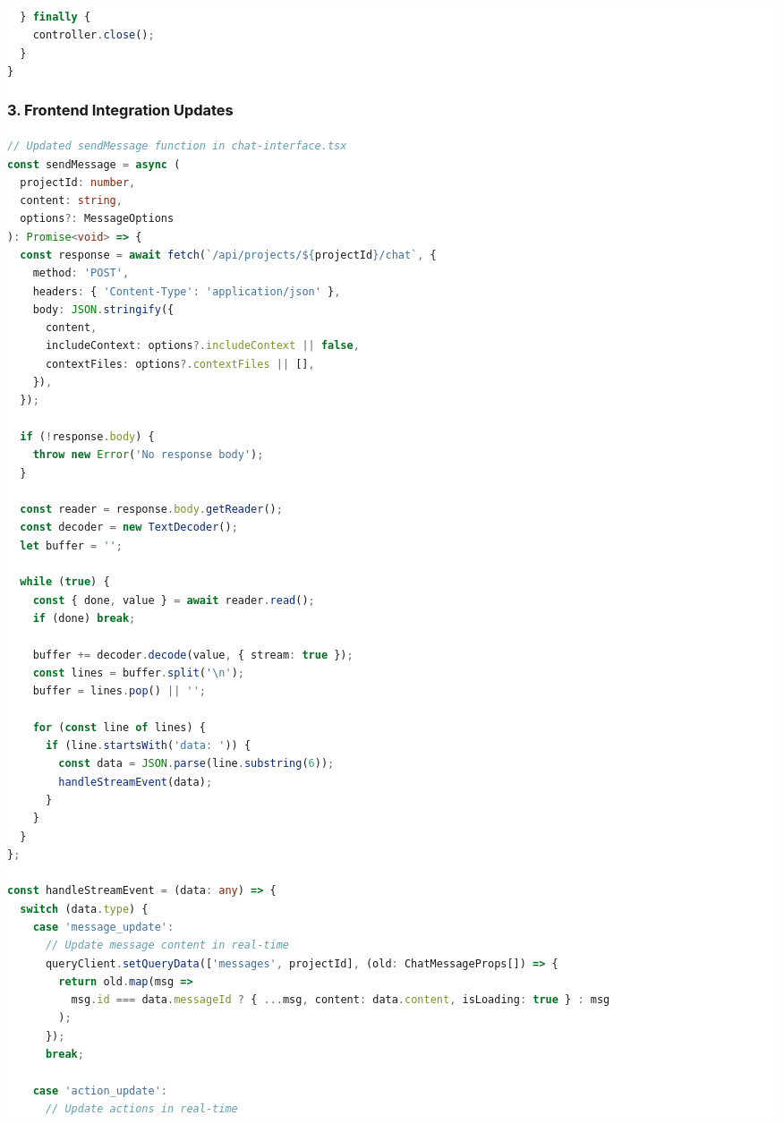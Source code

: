 ```typescript
  } finally {
    controller.close();
  }
}
```

### 3. Frontend Integration Updates

```typescript
// Updated sendMessage function in chat-interface.tsx
const sendMessage = async (
  projectId: number,
  content: string,
  options?: MessageOptions
): Promise<void> => {
  const response = await fetch(`/api/projects/${projectId}/chat`, {
    method: 'POST',
    headers: { 'Content-Type': 'application/json' },
    body: JSON.stringify({
      content,
      includeContext: options?.includeContext || false,
      contextFiles: options?.contextFiles || [],
    }),
  });

  if (!response.body) {
    throw new Error('No response body');
  }

  const reader = response.body.getReader();
  const decoder = new TextDecoder();
  let buffer = '';

  while (true) {
    const { done, value } = await reader.read();
    if (done) break;

    buffer += decoder.decode(value, { stream: true });
    const lines = buffer.split('\n');
    buffer = lines.pop() || '';

    for (const line of lines) {
      if (line.startsWith('data: ')) {
        const data = JSON.parse(line.substring(6));
        handleStreamEvent(data);
      }
    }
  }
};

const handleStreamEvent = (data: any) => {
  switch (data.type) {
    case 'message_update':
      // Update message content in real-time
      queryClient.setQueryData(['messages', projectId], (old: ChatMessageProps[]) => {
        return old.map(msg =>
          msg.id === data.messageId ? { ...msg, content: data.content, isLoading: true } : msg
        );
      });
      break;

    case 'action_update':
      // Update actions in real-time
```